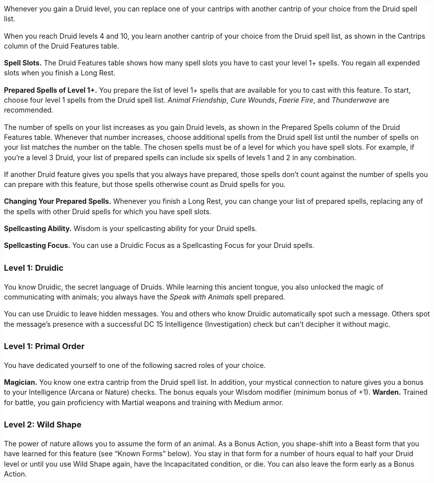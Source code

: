 Whenever you gain a Druid level, you can replace one of your cantrips with another cantrip of your choice from the Druid spell list.

When you reach Druid levels 4 and 10, you learn another cantrip of your choice from the Druid spell list, as shown in the Cantrips column of the Druid Features table.

**Spell Slots.** The Druid Features table shows how many spell slots you have to cast your level 1+ spells. You regain all expended slots when you finish a Long Rest.

**Prepared Spells of Level 1+.** You prepare the list of level 1+ spells that are available for you to cast with this feature. To start, choose four level 1 spells from the Druid spell list. *Animal Friendship*, *Cure Wounds*, *Faerie Fire*, and *Thunderwave* are recommended.

The number of spells on your list increases as you gain Druid levels, as shown in the Prepared Spells column of the Druid Features table. Whenever that number increases, choose additional spells from the Druid spell list until the number of spells on your list matches the number on the table. The chosen spells must be of a level for which you have spell slots. For example, if you’re a level 3 Druid, your list of prepared spells can include six spells of levels 1 and 2 in any combination.

If another Druid feature gives you spells that you always have prepared, those spells don’t count against the number of spells you can prepare with this feature, but those spells otherwise count as Druid spells for you.

**Changing Your Prepared Spells.** Whenever you finish a Long Rest, you can change your list of prepared spells, replacing any of the spells with other Druid spells for which you have spell slots.

**Spellcasting Ability.** Wisdom is your spellcasting ability for your Druid spells.

**Spellcasting Focus.** You can use a Druidic Focus as a Spellcasting Focus for your Druid spells.

### Level 1: Druidic

You know Druidic, the secret language of Druids. While learning this ancient tongue, you also unlocked the magic of communicating with animals; you always have the *Speak with Animals* spell prepared.

You can use Druidic to leave hidden messages. You and others who know Druidic automatically spot such a message. Others spot the message’s presence with a successful DC 15 Intelligence (Investigation) check but can’t decipher it without magic.

### Level 1: Primal Order

You have dedicated yourself to one of the following sacred roles of your choice.

**Magician.** You know one extra cantrip from the Druid spell list. In addition, your mystical connection to nature gives you a bonus to your Intelligence (Arcana or Nature) checks. The bonus equals your Wisdom modifier (minimum bonus of +1).
**Warden.** Trained for battle, you gain proficiency with Martial weapons and training with Medium armor.

### Level 2: Wild Shape

The power of nature allows you to assume the form of an animal. As a Bonus Action, you shape-shift into a Beast form that you have learned for this feature (see “Known Forms” below). You stay in that form for a number of hours equal to half your Druid level or until you use Wild Shape again, have the Incapacitated condition, or die. You can also leave the form early as a Bonus Action.
